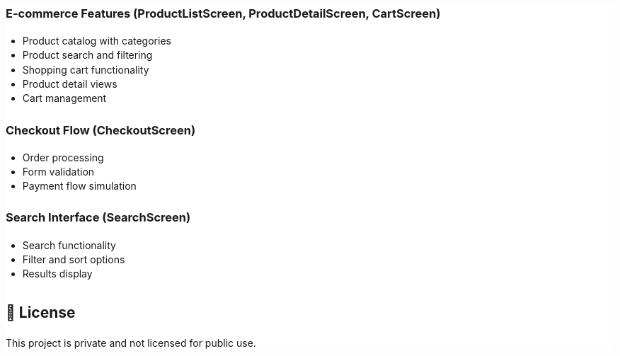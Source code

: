 ### E-commerce Features (ProductListScreen, ProductDetailScreen, CartScreen)
- Product catalog with categories
- Product search and filtering
- Shopping cart functionality
- Product detail views
- Cart management

### Checkout Flow (CheckoutScreen)
- Order processing
- Form validation
- Payment flow simulation

### Search Interface (SearchScreen)
- Search functionality
- Filter and sort options
- Results display

## 📄 License

This project is private and not licensed for public use.